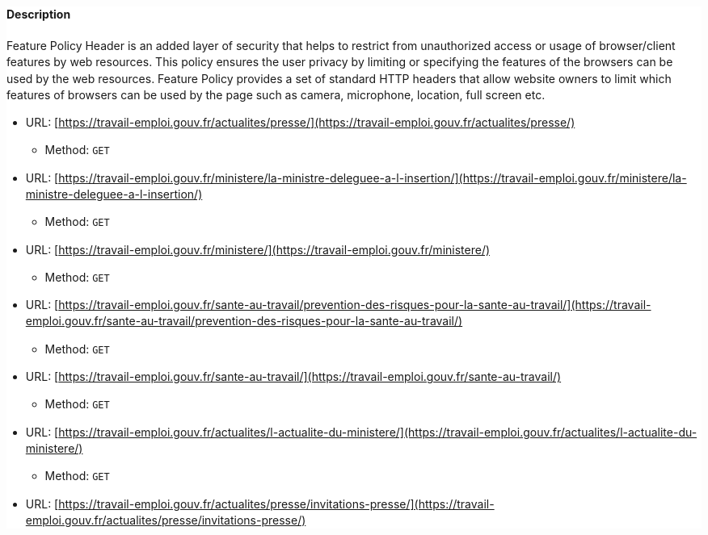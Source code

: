   
  
  
#### Description
<p>Feature Policy Header is an added layer of security that helps to restrict from unauthorized access or usage of browser/client features by web resources. This policy ensures the user privacy by limiting or specifying the features of the browsers can be used by the web resources. Feature Policy provides a set of standard HTTP headers that allow website owners to limit which features of browsers can be used by the page such as camera, microphone, location, full screen etc.</p>
  
  
  
* URL: [https://travail-emploi.gouv.fr/actualites/presse/](https://travail-emploi.gouv.fr/actualites/presse/)
  
  
  * Method: `GET`
  
  
  
  
* URL: [https://travail-emploi.gouv.fr/ministere/la-ministre-deleguee-a-l-insertion/](https://travail-emploi.gouv.fr/ministere/la-ministre-deleguee-a-l-insertion/)
  
  
  * Method: `GET`
  
  
  
  
* URL: [https://travail-emploi.gouv.fr/ministere/](https://travail-emploi.gouv.fr/ministere/)
  
  
  * Method: `GET`
  
  
  
  
* URL: [https://travail-emploi.gouv.fr/sante-au-travail/prevention-des-risques-pour-la-sante-au-travail/](https://travail-emploi.gouv.fr/sante-au-travail/prevention-des-risques-pour-la-sante-au-travail/)
  
  
  * Method: `GET`
  
  
  
  
* URL: [https://travail-emploi.gouv.fr/sante-au-travail/](https://travail-emploi.gouv.fr/sante-au-travail/)
  
  
  * Method: `GET`
  
  
  
  
* URL: [https://travail-emploi.gouv.fr/actualites/l-actualite-du-ministere/](https://travail-emploi.gouv.fr/actualites/l-actualite-du-ministere/)
  
  
  * Method: `GET`
  
  
  
  
* URL: [https://travail-emploi.gouv.fr/actualites/presse/invitations-presse/](https://travail-emploi.gouv.fr/actualites/presse/invitations-presse/)
  
  